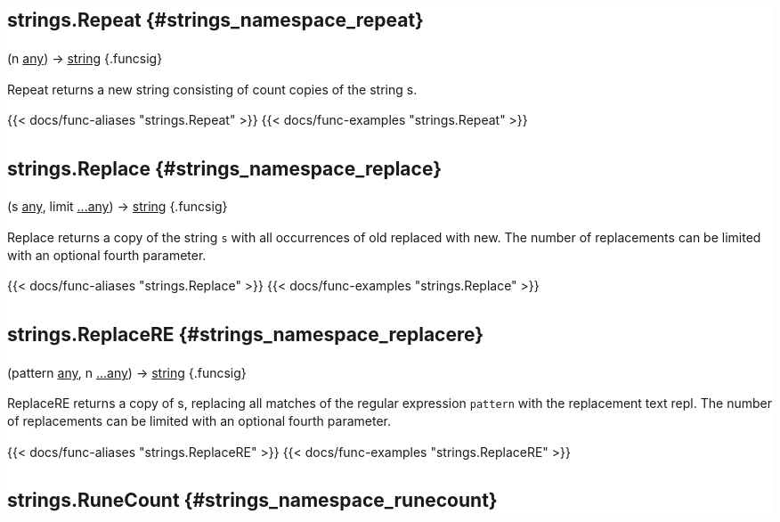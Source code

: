 





## strings.Repeat {#strings_namespace_repeat}

\(n [any](/documentation/reference/gotypes/#any)\) → [string](/documentation/reference/gotypes/#string)
{.funcsig}


Repeat returns a new string consisting of count copies of the string s.

{{< docs/func-aliases "strings.Repeat" >}}
{{< docs/func-examples "strings.Repeat" >}}







## strings.Replace {#strings_namespace_replace}

\(s [any](/documentation/reference/gotypes/#any), limit [...any](/documentation/reference/gotypes/#any)\) → [string](/documentation/reference/gotypes/#string)
{.funcsig}


Replace returns a copy of the string `s` with all occurrences of old replaced
with new.  The number of replacements can be limited with an optional fourth
parameter.

{{< docs/func-aliases "strings.Replace" >}}
{{< docs/func-examples "strings.Replace" >}}







## strings.ReplaceRE {#strings_namespace_replacere}

\(pattern [any](/documentation/reference/gotypes/#any), n [...any](/documentation/reference/gotypes/#any)\) → [string](/documentation/reference/gotypes/#string)
{.funcsig}


ReplaceRE returns a copy of s, replacing all matches of the regular
expression `pattern` with the replacement text repl. The number of replacements
can be limited with an optional fourth parameter.

{{< docs/func-aliases "strings.ReplaceRE" >}}
{{< docs/func-examples "strings.ReplaceRE" >}}







## strings.RuneCount {#strings_namespace_runecount}
